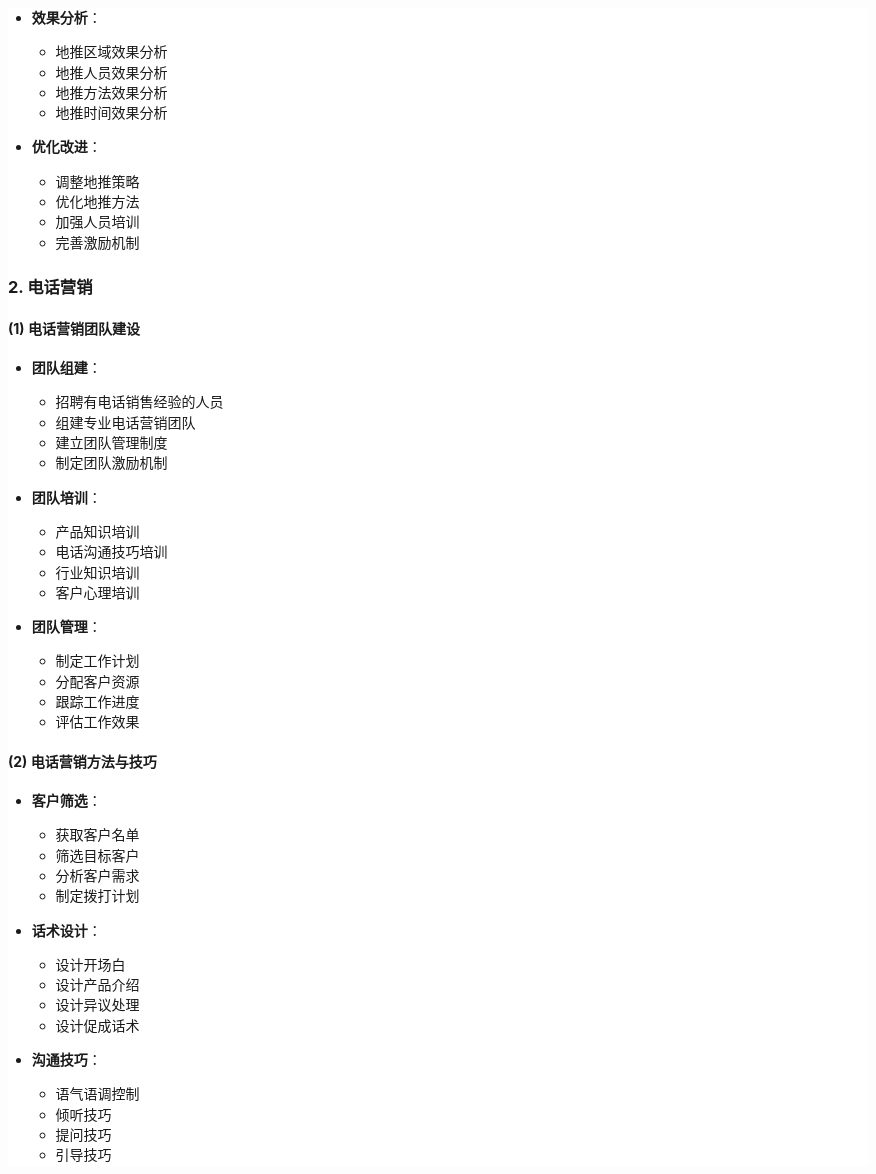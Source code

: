 - **效果分析**：
  - 地推区域效果分析
  - 地推人员效果分析
  - 地推方法效果分析
  - 地推时间效果分析

- **优化改进**：
  - 调整地推策略
  - 优化地推方法
  - 加强人员培训
  - 完善激励机制

### 2. 电话营销

#### (1) 电话营销团队建设

- **团队组建**：
  - 招聘有电话销售经验的人员
  - 组建专业电话营销团队
  - 建立团队管理制度
  - 制定团队激励机制

- **团队培训**：
  - 产品知识培训
  - 电话沟通技巧培训
  - 行业知识培训
  - 客户心理培训

- **团队管理**：
  - 制定工作计划
  - 分配客户资源
  - 跟踪工作进度
  - 评估工作效果

#### (2) 电话营销方法与技巧

- **客户筛选**：
  - 获取客户名单
  - 筛选目标客户
  - 分析客户需求
  - 制定拨打计划

- **话术设计**：
  - 设计开场白
  - 设计产品介绍
  - 设计异议处理
  - 设计促成话术

- **沟通技巧**：
  - 语气语调控制
  - 倾听技巧
  - 提问技巧
  - 引导技巧
